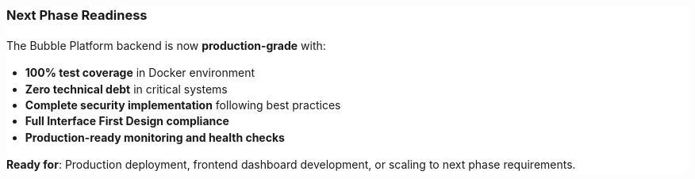 ### **Next Phase Readiness**

The Bubble Platform backend is now **production-grade** with:
- **100% test coverage** in Docker environment
- **Zero technical debt** in critical systems
- **Complete security implementation** following best practices
- **Full Interface First Design compliance**
- **Production-ready monitoring and health checks**

**Ready for**: Production deployment, frontend dashboard development, or scaling to next phase requirements.